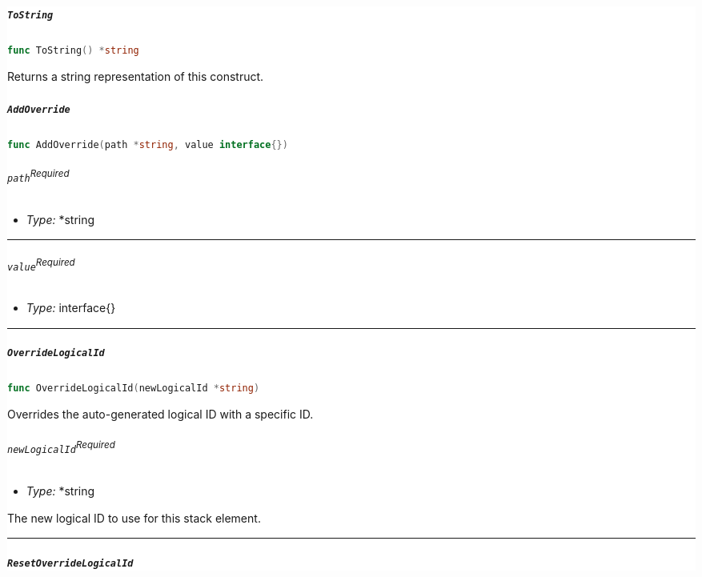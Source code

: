 
##### `ToString` <a name="ToString" id="@cdktf/provider-hcp.dataHcpConsulAgentKubernetesSecret.DataHcpConsulAgentKubernetesSecret.toString"></a>

```go
func ToString() *string
```

Returns a string representation of this construct.

##### `AddOverride` <a name="AddOverride" id="@cdktf/provider-hcp.dataHcpConsulAgentKubernetesSecret.DataHcpConsulAgentKubernetesSecret.addOverride"></a>

```go
func AddOverride(path *string, value interface{})
```

###### `path`<sup>Required</sup> <a name="path" id="@cdktf/provider-hcp.dataHcpConsulAgentKubernetesSecret.DataHcpConsulAgentKubernetesSecret.addOverride.parameter.path"></a>

- *Type:* *string

---

###### `value`<sup>Required</sup> <a name="value" id="@cdktf/provider-hcp.dataHcpConsulAgentKubernetesSecret.DataHcpConsulAgentKubernetesSecret.addOverride.parameter.value"></a>

- *Type:* interface{}

---

##### `OverrideLogicalId` <a name="OverrideLogicalId" id="@cdktf/provider-hcp.dataHcpConsulAgentKubernetesSecret.DataHcpConsulAgentKubernetesSecret.overrideLogicalId"></a>

```go
func OverrideLogicalId(newLogicalId *string)
```

Overrides the auto-generated logical ID with a specific ID.

###### `newLogicalId`<sup>Required</sup> <a name="newLogicalId" id="@cdktf/provider-hcp.dataHcpConsulAgentKubernetesSecret.DataHcpConsulAgentKubernetesSecret.overrideLogicalId.parameter.newLogicalId"></a>

- *Type:* *string

The new logical ID to use for this stack element.

---

##### `ResetOverrideLogicalId` <a name="ResetOverrideLogicalId" id="@cdktf/provider-hcp.dataHcpConsulAgentKubernetesSecret.DataHcpConsulAgentKubernetesSecret.resetOverrideLogicalId"></a>
